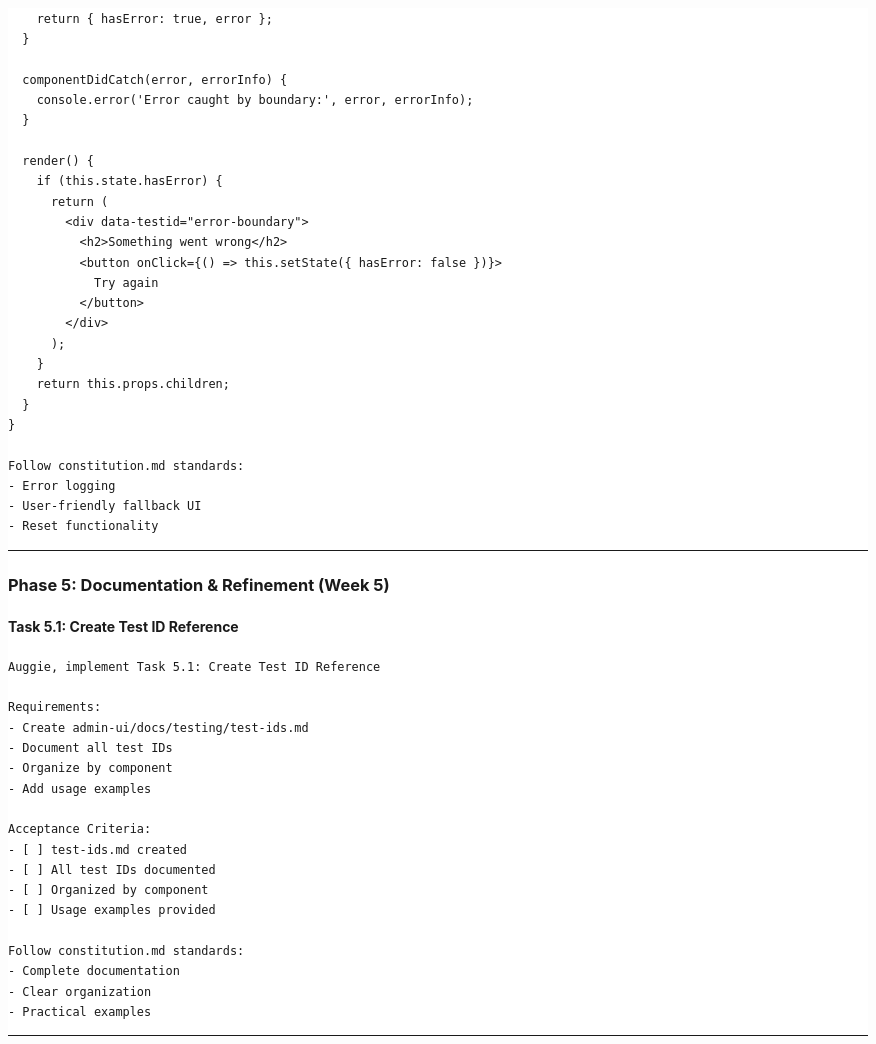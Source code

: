 ```
    return { hasError: true, error };
  }
  
  componentDidCatch(error, errorInfo) {
    console.error('Error caught by boundary:', error, errorInfo);
  }
  
  render() {
    if (this.state.hasError) {
      return (
        <div data-testid="error-boundary">
          <h2>Something went wrong</h2>
          <button onClick={() => this.setState({ hasError: false })}>
            Try again
          </button>
        </div>
      );
    }
    return this.props.children;
  }
}

Follow constitution.md standards:
- Error logging
- User-friendly fallback UI
- Reset functionality
```

---

### Phase 5: Documentation & Refinement (Week 5)

#### Task 5.1: Create Test ID Reference

```
Auggie, implement Task 5.1: Create Test ID Reference

Requirements:
- Create admin-ui/docs/testing/test-ids.md
- Document all test IDs
- Organize by component
- Add usage examples

Acceptance Criteria:
- [ ] test-ids.md created
- [ ] All test IDs documented
- [ ] Organized by component
- [ ] Usage examples provided

Follow constitution.md standards:
- Complete documentation
- Clear organization
- Practical examples
```

---